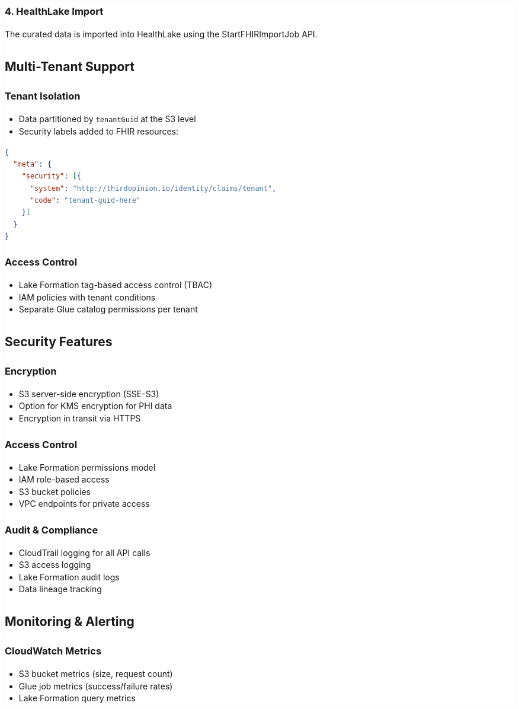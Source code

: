 ### 4. HealthLake Import
The curated data is imported into HealthLake using the StartFHIRImportJob API.

## Multi-Tenant Support

### Tenant Isolation
- Data partitioned by `tenantGuid` at the S3 level
- Security labels added to FHIR resources:
```json
{
  "meta": {
    "security": [{
      "system": "http://thirdopinion.io/identity/claims/tenant",
      "code": "tenant-guid-here"
    }]
  }
}
```

### Access Control
- Lake Formation tag-based access control (TBAC)
- IAM policies with tenant conditions
- Separate Glue catalog permissions per tenant

## Security Features

### Encryption
- S3 server-side encryption (SSE-S3)
- Option for KMS encryption for PHI data
- Encryption in transit via HTTPS

### Access Control
- Lake Formation permissions model
- IAM role-based access
- S3 bucket policies
- VPC endpoints for private access

### Audit & Compliance
- CloudTrail logging for all API calls
- S3 access logging
- Lake Formation audit logs
- Data lineage tracking

## Monitoring & Alerting

### CloudWatch Metrics
- S3 bucket metrics (size, request count)
- Glue job metrics (success/failure rates)
- Lake Formation query metrics
